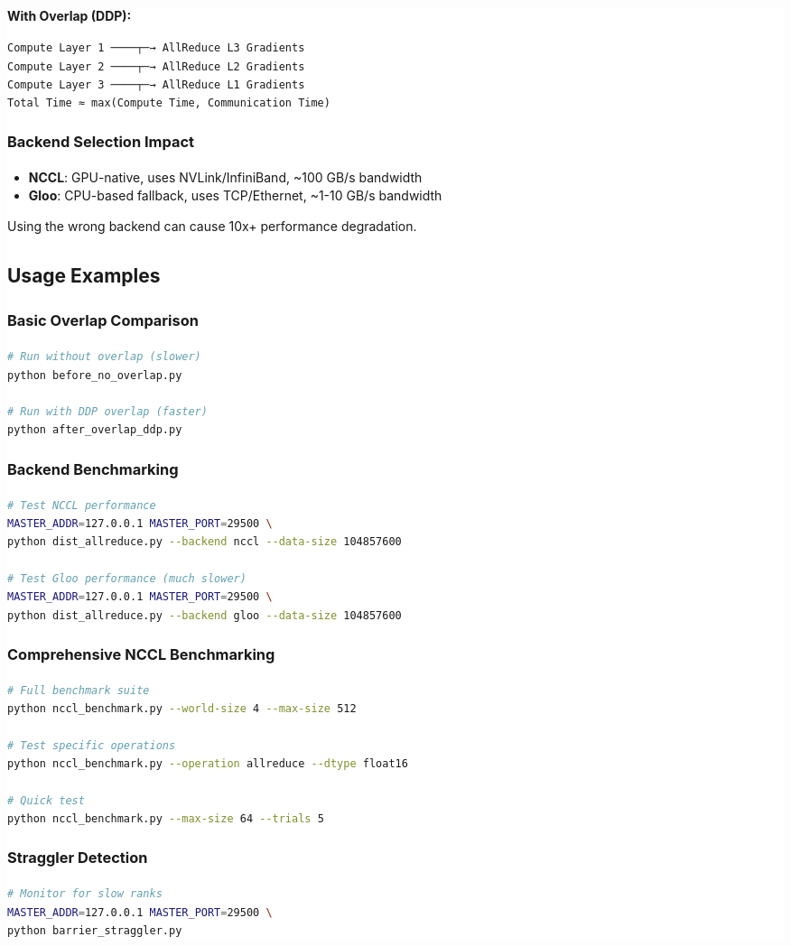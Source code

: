 **With Overlap (DDP):**
```
Compute Layer 1 ────┬─→ AllReduce L3 Gradients
Compute Layer 2 ────┬─→ AllReduce L2 Gradients  
Compute Layer 3 ────┬─→ AllReduce L1 Gradients
Total Time ≈ max(Compute Time, Communication Time)
```

### Backend Selection Impact

- **NCCL**: GPU-native, uses NVLink/InfiniBand, ~100 GB/s bandwidth
- **Gloo**: CPU-based fallback, uses TCP/Ethernet, ~1-10 GB/s bandwidth

Using the wrong backend can cause 10x+ performance degradation.

## Usage Examples

### Basic Overlap Comparison
```bash
# Run without overlap (slower)
python before_no_overlap.py

# Run with DDP overlap (faster)
python after_overlap_ddp.py
```

### Backend Benchmarking
```bash
# Test NCCL performance
MASTER_ADDR=127.0.0.1 MASTER_PORT=29500 \
python dist_allreduce.py --backend nccl --data-size 104857600

# Test Gloo performance (much slower)
MASTER_ADDR=127.0.0.1 MASTER_PORT=29500 \
python dist_allreduce.py --backend gloo --data-size 104857600
```

### Comprehensive NCCL Benchmarking
```bash
# Full benchmark suite
python nccl_benchmark.py --world-size 4 --max-size 512

# Test specific operations
python nccl_benchmark.py --operation allreduce --dtype float16

# Quick test
python nccl_benchmark.py --max-size 64 --trials 5
```

### Straggler Detection
```bash
# Monitor for slow ranks
MASTER_ADDR=127.0.0.1 MASTER_PORT=29500 \
python barrier_straggler.py
```
